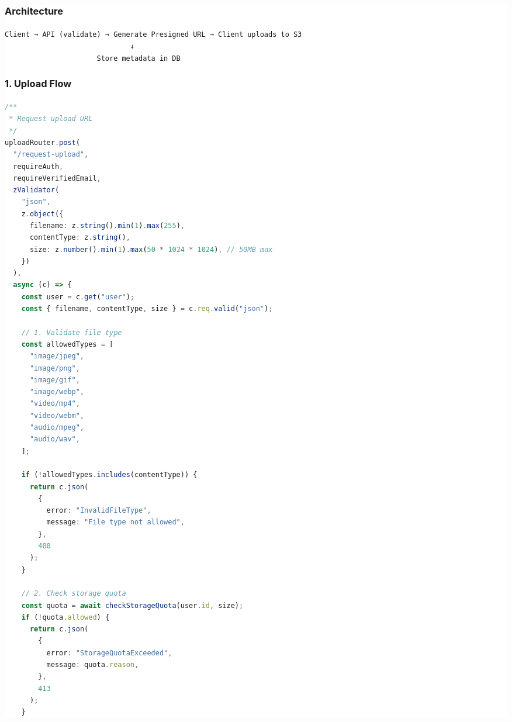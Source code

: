 ### Architecture

```
Client → API (validate) → Generate Presigned URL → Client uploads to S3
                              ↓
                      Store metadata in DB
```

### 1. Upload Flow

```typescript
/**
 * Request upload URL
 */
uploadRouter.post(
  "/request-upload",
  requireAuth,
  requireVerifiedEmail,
  zValidator(
    "json",
    z.object({
      filename: z.string().min(1).max(255),
      contentType: z.string(),
      size: z.number().min(1).max(50 * 1024 * 1024), // 50MB max
    })
  ),
  async (c) => {
    const user = c.get("user");
    const { filename, contentType, size } = c.req.valid("json");

    // 1. Validate file type
    const allowedTypes = [
      "image/jpeg",
      "image/png",
      "image/gif",
      "image/webp",
      "video/mp4",
      "video/webm",
      "audio/mpeg",
      "audio/wav",
    ];

    if (!allowedTypes.includes(contentType)) {
      return c.json(
        {
          error: "InvalidFileType",
          message: "File type not allowed",
        },
        400
      );
    }

    // 2. Check storage quota
    const quota = await checkStorageQuota(user.id, size);
    if (!quota.allowed) {
      return c.json(
        {
          error: "StorageQuotaExceeded",
          message: quota.reason,
        },
        413
      );
    }

```